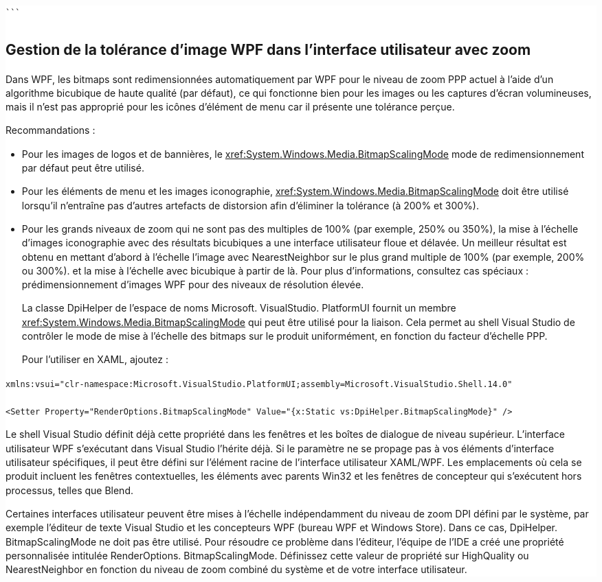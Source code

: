     ```

## <a name="dealing-with-wpf-image-fuzziness-in-zoomable-ui"></a>Gestion de la tolérance d’image WPF dans l’interface utilisateur avec zoom
Dans WPF, les bitmaps sont redimensionnées automatiquement par WPF pour le niveau de zoom PPP actuel à l’aide d’un algorithme bicubique de haute qualité (par défaut), ce qui fonctionne bien pour les images ou les captures d’écran volumineuses, mais il n’est pas approprié pour les icônes d’élément de menu car il présente une tolérance perçue.

Recommandations :

- Pour les images de logos et de bannières, le <xref:System.Windows.Media.BitmapScalingMode> mode de redimensionnement par défaut peut être utilisé.

- Pour les éléments de menu et les images iconographie, <xref:System.Windows.Media.BitmapScalingMode> doit être utilisé lorsqu’il n’entraîne pas d’autres artefacts de distorsion afin d’éliminer la tolérance (à 200% et 300%).

- Pour les grands niveaux de zoom qui ne sont pas des multiples de 100% (par exemple, 250% ou 350%), la mise à l’échelle d’images iconographie avec des résultats bicubiques a une interface utilisateur floue et délavée. Un meilleur résultat est obtenu en mettant d’abord à l’échelle l’image avec NearestNeighbor sur le plus grand multiple de 100% (par exemple, 200% ou 300%). et la mise à l’échelle avec bicubique à partir de là. Pour plus d’informations, consultez cas spéciaux : prédimensionnement d’images WPF pour des niveaux de résolution élevée.

  La classe DpiHelper de l’espace de noms Microsoft. VisualStudio. PlatformUI fournit un membre <xref:System.Windows.Media.BitmapScalingMode> qui peut être utilisé pour la liaison. Cela permet au shell Visual Studio de contrôler le mode de mise à l’échelle des bitmaps sur le produit uniformément, en fonction du facteur d’échelle PPP.

  Pour l’utiliser en XAML, ajoutez :

```xaml
xmlns:vsui="clr-namespace:Microsoft.VisualStudio.PlatformUI;assembly=Microsoft.VisualStudio.Shell.14.0"

<Setter Property="RenderOptions.BitmapScalingMode" Value="{x:Static vs:DpiHelper.BitmapScalingMode}" />

```

Le shell Visual Studio définit déjà cette propriété dans les fenêtres et les boîtes de dialogue de niveau supérieur. L’interface utilisateur WPF s’exécutant dans Visual Studio l’hérite déjà. Si le paramètre ne se propage pas à vos éléments d’interface utilisateur spécifiques, il peut être défini sur l’élément racine de l’interface utilisateur XAML/WPF. Les emplacements où cela se produit incluent les fenêtres contextuelles, les éléments avec parents Win32 et les fenêtres de concepteur qui s’exécutent hors processus, telles que Blend.

Certaines interfaces utilisateur peuvent être mises à l’échelle indépendamment du niveau de zoom DPI défini par le système, par exemple l’éditeur de texte Visual Studio et les concepteurs WPF (bureau WPF et Windows Store). Dans ce cas, DpiHelper. BitmapScalingMode ne doit pas être utilisé. Pour résoudre ce problème dans l’éditeur, l’équipe de l’IDE a créé une propriété personnalisée intitulée RenderOptions. BitmapScalingMode. Définissez cette valeur de propriété sur HighQuality ou NearestNeighbor en fonction du niveau de zoom combiné du système et de votre interface utilisateur.
